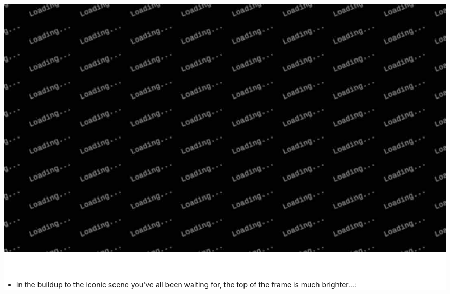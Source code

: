  <img width="100%" height="100%" class="lazyload" src="./../images/loading.jpg"
 data-src="./../images/VA30/bd-28435-1090px.jpg"
 data-srcset="./../images/VA30/bd-28435-512px.jpg 512w,
 ./../images/VA30/bd-28435-768px.jpg 768w,
 ./../images/VA30/bd-28435-1090px.jpg 1090w"
 sizes="(min-width: 1218px) 1090px,
 (min-width: 768px) 87vw,
 89vw" />
</div>

<br>

- In the buildup to the iconic scene you've all been waiting for, the top of the frame is much brighter...:

<div id="container1" class="twentytwenty-container">